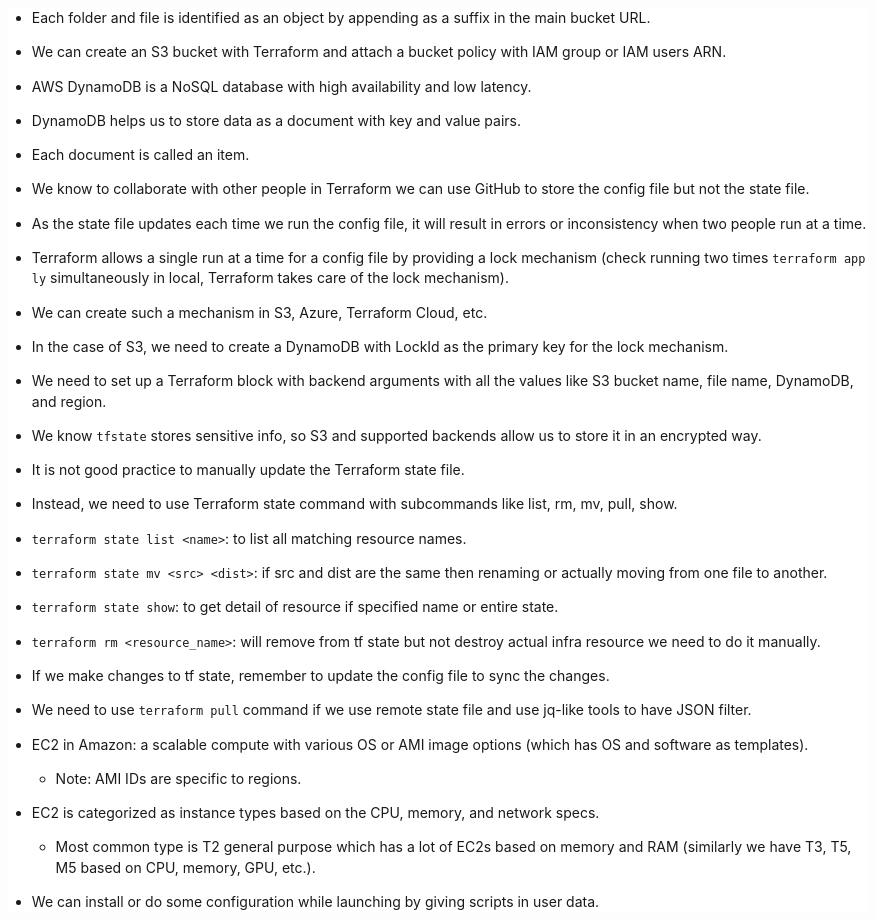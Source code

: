 - Each folder and file is identified as an object by appending as a suffix in the main bucket URL.

- We can create an S3 bucket with Terraform and attach a bucket policy with IAM group or IAM users ARN.

- AWS DynamoDB is a NoSQL database with high availability and low latency.

- DynamoDB helps us to store data as a document with key and value pairs.

- Each document is called an item.

- We know to collaborate with other people in Terraform we can use GitHub to store the config file but not the state file.

- As the state file updates each time we run the config file, it will result in errors or inconsistency when two people run at a time.

- Terraform allows a single run at a time for a config file by providing a lock mechanism (check running two times `terraform apply` simultaneously in local, Terraform takes care of the lock mechanism).

- We can create such a mechanism in S3, Azure, Terraform Cloud, etc.

- In the case of S3, we need to create a DynamoDB with LockId as the primary key for the lock mechanism.

- We need to set up a Terraform block with backend arguments with all the values like S3 bucket name, file name, DynamoDB, and region.

- We know `tfstate` stores sensitive info, so S3 and supported backends allow us to store it in an encrypted way.

- It is not good practice to manually update the Terraform state file.

- Instead, we need to use Terraform state command with subcommands like list, rm, mv, pull, show.

- `terraform state list <name>`: to list all matching resource names.

- `terraform state mv <src> <dist>`: if src and dist are the same then renaming or actually moving from one file to another.

- `terraform state show`: to get detail of resource if specified name or entire state.

- `terraform rm <resource_name>`: will remove from tf state but not destroy actual infra resource we need to do it manually.

- If we make changes to tf state, remember to update the config file to sync the changes.

- We need to use `terraform pull` command if we use remote state file and use jq-like tools to have JSON filter.

- EC2 in Amazon: a scalable compute with various OS or AMI image options (which has OS and software as templates).

  - Note: AMI IDs are specific to regions.

- EC2 is categorized as instance types based on the CPU, memory, and network specs.

  - Most common type is T2 general purpose which has a lot of EC2s based on memory and RAM (similarly we have T3, T5, M5 based on CPU, memory, GPU, etc.).

- We can install or do some configuration while launching by giving scripts in user data.
